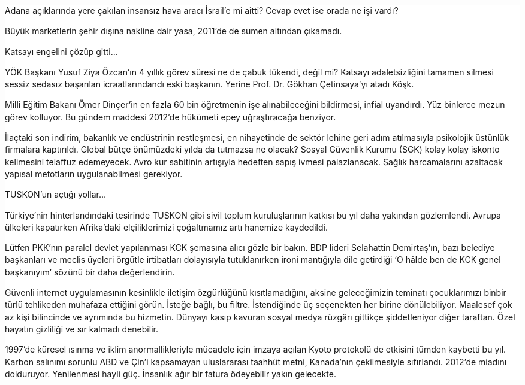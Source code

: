    <p class="MsoNormal">
    Adana açıklarında yere çakılan insansız hava aracı İsrail’e mi aitti? Cevap evet ise orada ne işi vardı?
   </p>
   <p class="MsoNormal">
    Büyük marketlerin şehir dışına nakline dair yasa, 2011’de de sumen altından çıkamadı.
   </p>
   <p class="MsoNormal">
    Katsayı engelini çözüp gitti…
   </p>
   <p class="MsoNormal">
    YÖK Başkanı Yusuf Ziya Özcan’ın 4 yıllık görev süresi ne de çabuk tükendi, değil mi? Katsayı adaletsizliğini tamamen silmesi sessiz sedasız başarılan icraatlarındandı eski başkanın. Yerine Prof. Dr. Gökhan Çetinsaya’yı atadı Köşk.
   </p>
   <p class="MsoNormal">
    Millî Eğitim Bakanı Ömer Dinçer’in en fazla 60 bin öğretmenin işe alınabileceğini bildirmesi, infial uyandırdı. Yüz binlerce mezun görev kolluyor. Bu gündem maddesi 2012’de hükümeti epey uğraştıracağa benziyor.
   </p>
   <p class="MsoNormal">
    İlaçtaki son indirim, bakanlık ve endüstrinin restleşmesi, en nihayetinde de sektör lehine geri adım atılmasıyla psikolojik üstünlük firmalara kaptırıldı. Global bütçe önümüzdeki yılda da tutmazsa ne olacak? Sosyal Güvenlik Kurumu (SGK) kolay kolay iskonto kelimesini telaffuz edemeyecek. Avro kur sabitinin artışıyla hedeften sapış ivmesi palazlanacak. Sağlık harcamalarını azaltacak yapısal metotların uygulanabilmesi gerekiyor.
   </p>
   <p class="MsoNormal">
   </p>
   <p class="MsoNormal">
    TUSKON’un açtığı yollar…
   </p>
   <p class="MsoNormal">
    Türkiye’nin hinterlandındaki tesirinde TUSKON gibi sivil toplum kuruluşlarının katkısı bu yıl daha yakından gözlemlendi. Avrupa ülkeleri kapatırken Afrika’daki elçiliklerimizi çoğaltmamız artı hanemize kaydedildi.
   </p>
   <p class="MsoNormal">
    Lütfen PKK’nın paralel devlet yapılanması KCK şemasına alıcı gözle bir bakın. BDP lideri Selahattin Demirtaş’ın, bazı belediye başkanları ve meclis üyeleri örgütle irtibatları dolayısıyla tutuklanırken ironi mantığıyla dile getirdiği ‘O hâlde ben de KCK genel başkanıyım’ sözünü bir daha değerlendirin.
   </p>
   <p class="MsoNormal">
    Güvenli internet uygulamasının kesinlikle iletişim özgürlüğünü kısıtlamadığını, aksine geleceğimizin teminatı çocuklarımızı binbir türlü tehlikeden muhafaza ettiğini görün. İsteğe bağlı, bu filtre. İstendiğinde üç seçenekten her birine dönülebiliyor. Maalesef çok az kişi bilincinde ve ayrımında bu hizmetin. Dünyayı kasıp kavuran sosyal medya rüzgârı gittikçe şiddetleniyor diğer taraftan. Özel hayatın gizliliği ve sır kalmadı denebilir.
   </p>
   <p class="MsoNormal">
    1997’de küresel ısınma ve iklim anormallikleriyle mücadele için imzaya açılan Kyoto protokolü de etkisini tümden kaybetti bu yıl. Karbon salınımı sorunlu ABD ve Çin’i kapsamayan uluslararası taahhüt metni, Kanada’nın çekilmesiyle sıfırlandı. 2012’de miadını dolduruyor. Yenilenmesi hayli güç. İnsanlık ağır bir fatura ödeyebilir yakın gelecekte.
   </p>
  </font>
 </div>
 <div>
 </div>
 <div>
 </div>
</div>
